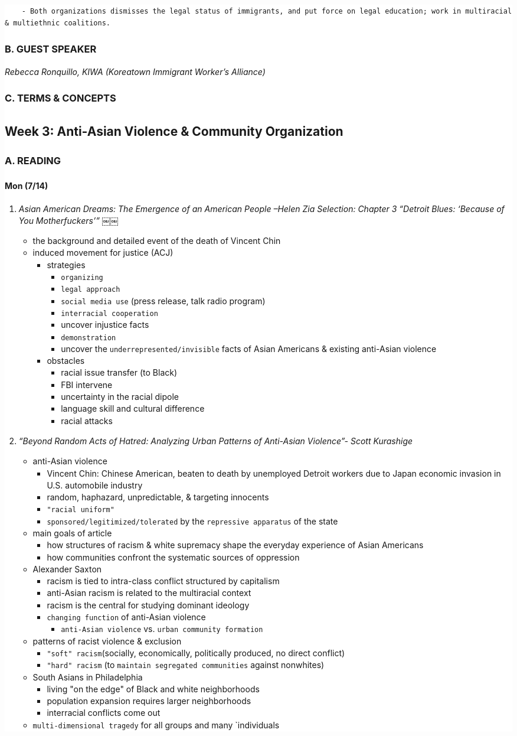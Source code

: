 		- Both organizations dismisses the legal status of immigrants, and put force on legal education; work in multiracial & multiethnic coalitions.	


### B. GUEST SPEAKER
_Rebecca Ronquillo, KIWA (Koreatown Immigrant Worker’s Alliance)_


### C. TERMS & CONCEPTS




## Week 3: Anti-Asian Violence & Community Organization

### A. READING


#### Mon (7/14)

1. _Asian American Dreams: The Emergence of an American People –Helen Zia Selection: Chapter 3 “Detroit Blues: ‘Because of You Motherfuckers’”_
￼￼
	- the background and detailed event of the death of Vincent Chin
	- induced movement for justice (ACJ)
		- strategies
			- `organizing`
			- `legal approach`
			- `social media use` (press release, talk radio program)
			- `interracial cooperation`
			- uncover injustice facts
			- `demonstration`
			- uncover the `underrepresented/invisible` facts of Asian Americans & existing anti-Asian violence
		- obstacles
			- racial issue transfer (to Black)
			- FBI intervene
			- uncertainty in the racial dipole
			- language skill and cultural difference
			- racial attacks


2. _“Beyond Random Acts of Hatred: Analyzing Urban Patterns of Anti-Asian Violence”- Scott Kurashige_

	- anti-Asian violence
		- Vincent Chin: Chinese American, beaten to death by unemployed Detroit workers due to Japan economic invasion in U.S. automobile industry
		- random, haphazard, unpredictable, & targeting innocents
		- `"racial uniform"`
		- `sponsored/legitimized/tolerated` by the `repressive apparatus` of the state
	- main goals of article
		- how structures of racism & white supremacy shape the everyday experience of Asian Americans
		- how communities confront the systematic sources of oppression
	- Alexander Saxton
		- racism is tied to intra-class conflict structured by capitalism
		- anti-Asian racism is related to the multiracial context
		- racism is the central for studying dominant ideology
		- `changing function` of anti-Asian violence
			- `anti-Asian violence` vs. `urban community formation`
	- patterns of racist violence & exclusion
		- `"soft" racism`(socially, economically, politically produced, no direct conflict)
		- `"hard" racism` (to `maintain segregated communities` against nonwhites)
	- South Asians in Philadelphia
		- living "on the edge" of Black and white neighborhoods
		- population expansion requires larger neighborhoods
		- interracial conflicts come out
	- `multi-dimensional tragedy` for all groups and many `individuals